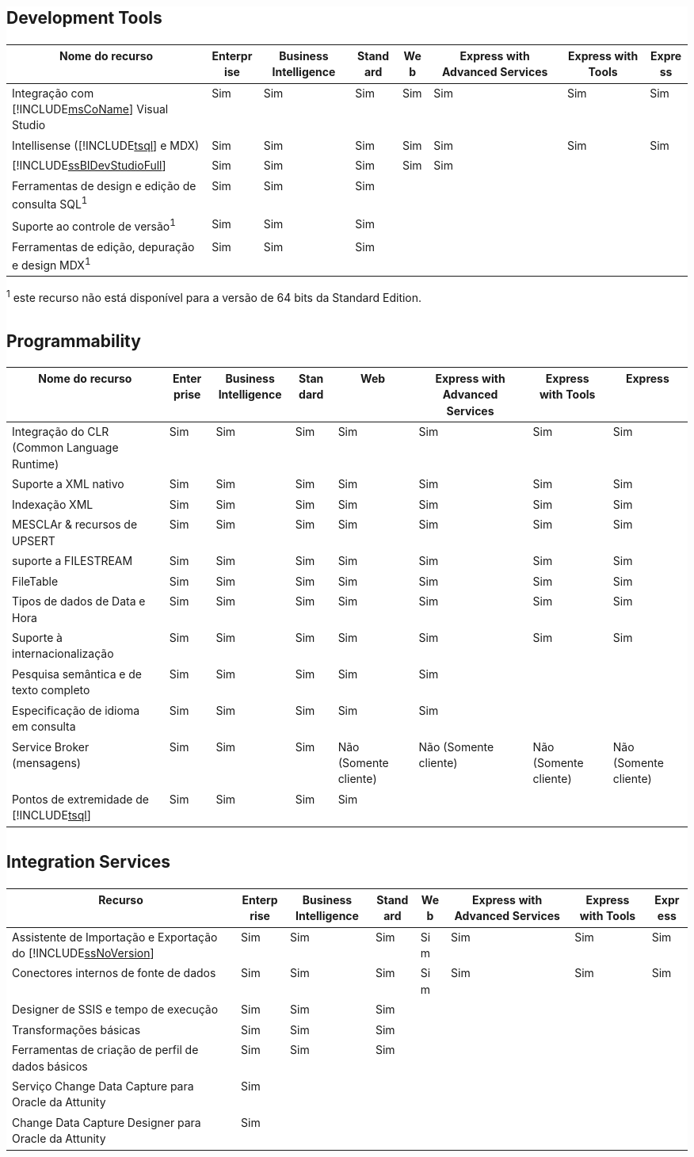 ##  <a name="Dev_tools"></a> Development Tools  
  
|Nome do recurso|Enterprise|Business Intelligence|Standard|Web|Express with Advanced Services|Express with Tools|Express|  
|------------------|----------------|---------------------------|--------------|---------|------------------------------------|------------------------|-------------|  
|Integração com [!INCLUDE[msCoName](../includes/msconame-md.md)] Visual Studio|Sim|Sim|Sim|Sim|Sim|Sim|Sim|  
|Intellisense ([!INCLUDE[tsql](../includes/tsql-md.md)] e MDX)|Sim|Sim|Sim|Sim|Sim|Sim|Sim|  
|[!INCLUDE[ssBIDevStudioFull](../includes/ssbidevstudiofull-md.md)]|Sim|Sim|Sim|Sim|Sim|||  
|Ferramentas de design e edição de consulta SQL<sup>1</sup>|Sim|Sim|Sim|||||  
|Suporte ao controle de versão<sup>1</sup>|Sim|Sim|Sim|||||  
|Ferramentas de edição, depuração e design MDX<sup>1</sup>|Sim|Sim|Sim|||||  
  
 <sup>1</sup> este recurso não está disponível para a versão de 64 bits da Standard Edition.  
  
##  <a name="Programmability"></a> Programmability  
  
|Nome do recurso|Enterprise|Business Intelligence|Standard|Web|Express with Advanced Services|Express with Tools|Express|  
|------------------|----------------|---------------------------|--------------|---------|------------------------------------|------------------------|-------------|  
|Integração do CLR (Common Language Runtime)|Sim|Sim|Sim|Sim|Sim|Sim|Sim|  
|Suporte a XML nativo|Sim|Sim|Sim|Sim|Sim|Sim|Sim|  
|Indexação XML|Sim|Sim|Sim|Sim|Sim|Sim|Sim|  
|MESCLAr & recursos de UPSERT|Sim|Sim|Sim|Sim|Sim|Sim|Sim|  
|suporte a FILESTREAM|Sim|Sim|Sim|Sim|Sim|Sim|Sim|  
|FileTable|Sim|Sim|Sim|Sim|Sim|Sim|Sim|  
|Tipos de dados de Data e Hora|Sim|Sim|Sim|Sim|Sim|Sim|Sim|  
|Suporte à internacionalização|Sim|Sim|Sim|Sim|Sim|Sim|Sim|  
|Pesquisa semântica e de texto completo|Sim|Sim|Sim|Sim|Sim|||  
|Especificação de idioma em consulta|Sim|Sim|Sim|Sim|Sim|||  
|Service Broker (mensagens)|Sim|Sim|Sim|Não (Somente cliente)|Não (Somente cliente)|Não (Somente cliente)|Não (Somente cliente)|  
|Pontos de extremidade de [!INCLUDE[tsql](../includes/tsql-md.md)]|Sim|Sim|Sim|Sim||||  
  
##  <a name="SSIS"></a> Integration Services  
  
|Recurso|Enterprise|Business Intelligence|Standard|Web|Express with Advanced Services|Express with Tools|Express|  
|-------------|----------------|---------------------------|--------------|---------|------------------------------------|------------------------|-------------|  
|Assistente de Importação e Exportação do [!INCLUDE[ssNoVersion](../includes/ssnoversion-md.md)]|Sim|Sim|Sim|Sim|Sim|Sim|Sim|  
|Conectores internos de fonte de dados|Sim|Sim|Sim|Sim|Sim|Sim|Sim|  
|Designer de SSIS e tempo de execução|Sim|Sim|Sim|||||  
|Transformações básicas|Sim|Sim|Sim|||||  
|Ferramentas de criação de perfil de dados básicos|Sim|Sim|Sim|||||  
|Serviço Change Data Capture para Oracle da Attunity|Sim|||||||  
|Change Data Capture Designer para Oracle da Attunity|Sim|||||||  
  